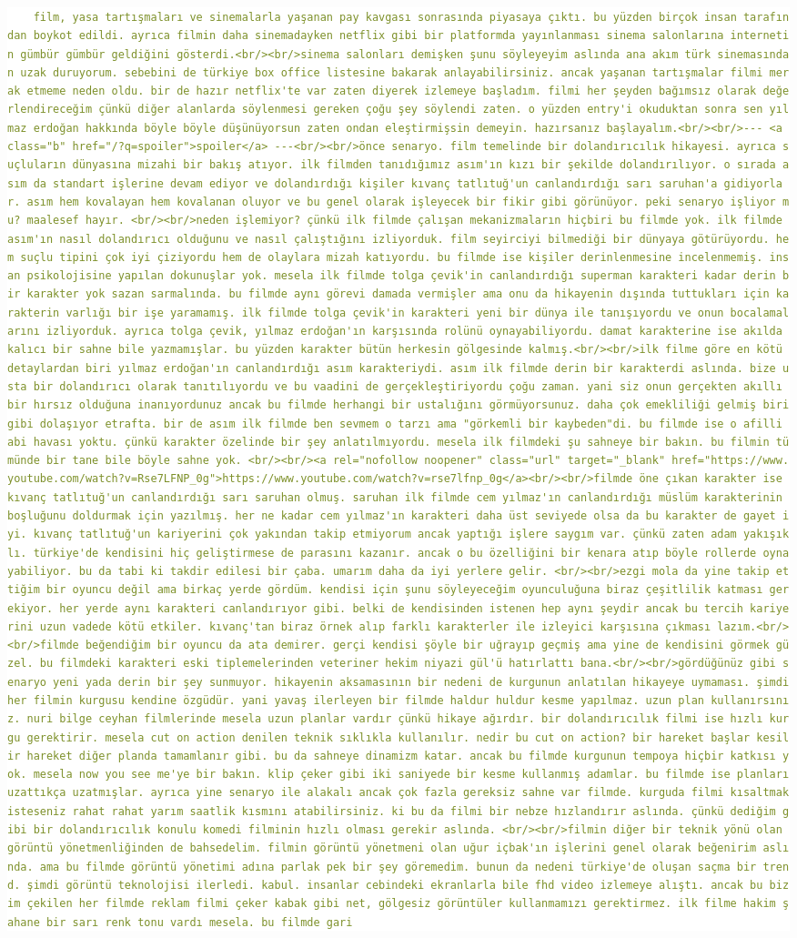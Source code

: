 ```yaml
    film, yasa tartışmaları ve sinemalarla yaşanan pay kavgası sonrasında piyasaya çıktı. bu yüzden birçok insan tarafından boykot edildi. ayrıca filmin daha sinemadayken netflix gibi bir platformda yayınlanması sinema salonlarına internetin gümbür gümbür geldiğini gösterdi.<br/><br/>sinema salonları demişken şunu söyleyeyim aslında ana akım türk sinemasından uzak duruyorum. sebebini de türkiye box office listesine bakarak anlayabilirsiniz. ancak yaşanan tartışmalar filmi merak etmeme neden oldu. bir de hazır netflix'te var zaten diyerek izlemeye başladım. filmi her şeyden bağımsız olarak değerlendireceğim çünkü diğer alanlarda söylenmesi gereken çoğu şey söylendi zaten. o yüzden entry'i okuduktan sonra sen yılmaz erdoğan hakkında böyle böyle düşünüyorsun zaten ondan eleştirmişsin demeyin. hazırsanız başlayalım.<br/><br/>--- <a class="b" href="/?q=spoiler">spoiler</a> ---<br/><br/>önce senaryo. film temelinde bir dolandırıcılık hikayesi. ayrıca suçluların dünyasına mizahi bir bakış atıyor. ilk filmden tanıdığımız asım'ın kızı bir şekilde dolandırılıyor. o sırada asım da standart işlerine devam ediyor ve dolandırdığı kişiler kıvanç tatlıtuğ'un canlandırdığı sarı saruhan'a gidiyorlar. asım hem kovalayan hem kovalanan oluyor ve bu genel olarak işleyecek bir fikir gibi görünüyor. peki senaryo işliyor mu? maalesef hayır. <br/><br/>neden işlemiyor? çünkü ilk filmde çalışan mekanizmaların hiçbiri bu filmde yok. ilk filmde asım'ın nasıl dolandırıcı olduğunu ve nasıl çalıştığını izliyorduk. film seyirciyi bilmediği bir dünyaya götürüyordu. hem suçlu tipini çok iyi çiziyordu hem de olaylara mizah katıyordu. bu filmde ise kişiler derinlenmesine incelenmemiş. insan psikolojisine yapılan dokunuşlar yok. mesela ilk filmde tolga çevik'in canlandırdığı superman karakteri kadar derin bir karakter yok sazan sarmalında. bu filmde aynı görevi damada vermişler ama onu da hikayenin dışında tuttukları için karakterin varlığı bir işe yaramamış. ilk filmde tolga çevik'in karakteri yeni bir dünya ile tanışıyordu ve onun bocalamalarını izliyorduk. ayrıca tolga çevik, yılmaz erdoğan'ın karşısında rolünü oynayabiliyordu. damat karakterine ise akılda kalıcı bir sahne bile yazmamışlar. bu yüzden karakter bütün herkesin gölgesinde kalmış.<br/><br/>ilk filme göre en kötü detaylardan biri yılmaz erdoğan'ın canlandırdığı asım karakteriydi. asım ilk filmde derin bir karakterdi aslında. bize usta bir dolandırıcı olarak tanıtılıyordu ve bu vaadini de gerçekleştiriyordu çoğu zaman. yani siz onun gerçekten akıllı bir hırsız olduğuna inanıyordunuz ancak bu filmde herhangi bir ustalığını görmüyorsunuz. daha çok emekliliği gelmiş biri gibi dolaşıyor etrafta. bir de asım ilk filmde ben sevmem o tarzı ama "görkemli bir kaybeden"di. bu filmde ise o afilli abi havası yoktu. çünkü karakter özelinde bir şey anlatılmıyordu. mesela ilk filmdeki şu sahneye bir bakın. bu filmin tümünde bir tane bile böyle sahne yok. <br/><br/><a rel="nofollow noopener" class="url" target="_blank" href="https://www.youtube.com/watch?v=Rse7LFNP_0g">https://www.youtube.com/watch?v=rse7lfnp_0g</a><br/><br/>filmde öne çıkan karakter ise kıvanç tatlıtuğ'un canlandırdığı sarı saruhan olmuş. saruhan ilk filmde cem yılmaz'ın canlandırdığı müslüm karakterinin boşluğunu doldurmak için yazılmış. her ne kadar cem yılmaz'ın karakteri daha üst seviyede olsa da bu karakter de gayet iyi. kıvanç tatlıtuğ'un kariyerini çok yakından takip etmiyorum ancak yaptığı işlere saygım var. çünkü zaten adam yakışıklı. türkiye'de kendisini hiç geliştirmese de parasını kazanır. ancak o bu özelliğini bir kenara atıp böyle rollerde oynayabiliyor. bu da tabi ki takdir edilesi bir çaba. umarım daha da iyi yerlere gelir. <br/><br/>ezgi mola da yine takip ettiğim bir oyuncu değil ama birkaç yerde gördüm. kendisi için şunu söyleyeceğim oyunculuğuna biraz çeşitlilik katması gerekiyor. her yerde aynı karakteri canlandırıyor gibi. belki de kendisinden istenen hep aynı şeydir ancak bu tercih kariyerini uzun vadede kötü etkiler. kıvanç'tan biraz örnek alıp farklı karakterler ile izleyici karşısına çıkması lazım.<br/><br/>filmde beğendiğim bir oyuncu da ata demirer. gerçi kendisi şöyle bir uğrayıp geçmiş ama yine de kendisini görmek güzel. bu filmdeki karakteri eski tiplemelerinden veteriner hekim niyazi gül'ü hatırlattı bana.<br/><br/>gördüğünüz gibi senaryo yeni yada derin bir şey sunmuyor. hikayenin aksamasının bir nedeni de kurgunun anlatılan hikayeye uymaması. şimdi her filmin kurgusu kendine özgüdür. yani yavaş ilerleyen bir filmde haldur huldur kesme yapılmaz. uzun plan kullanırsınız. nuri bilge ceyhan filmlerinde mesela uzun planlar vardır çünkü hikaye ağırdır. bir dolandırıcılık filmi ise hızlı kurgu gerektirir. mesela cut on action denilen teknik sıklıkla kullanılır. nedir bu cut on action? bir hareket başlar kesilir hareket diğer planda tamamlanır gibi. bu da sahneye dinamizm katar. ancak bu filmde kurgunun tempoya hiçbir katkısı yok. mesela now you see me'ye bir bakın. klip çeker gibi iki saniyede bir kesme kullanmış adamlar. bu filmde ise planları uzattıkça uzatmışlar. ayrıca yine senaryo ile alakalı ancak çok fazla gereksiz sahne var filmde. kurguda filmi kısaltmak isteseniz rahat rahat yarım saatlik kısmını atabilirsiniz. ki bu da filmi bir nebze hızlandırır aslında. çünkü dediğim gibi bir dolandırıcılık konulu komedi filminin hızlı olması gerekir aslında. <br/><br/>filmin diğer bir teknik yönü olan görüntü yönetmenliğinden de bahsedelim. filmin görüntü yönetmeni olan uğur içbak'ın işlerini genel olarak beğenirim aslında. ama bu filmde görüntü yönetimi adına parlak pek bir şey göremedim. bunun da nedeni türkiye'de oluşan saçma bir trend. şimdi görüntü teknolojisi ilerledi. kabul. insanlar cebindeki ekranlarla bile fhd video izlemeye alıştı. ancak bu bizim çekilen her filmde reklam filmi çeker kabak gibi net, gölgesiz görüntüler kullanmamızı gerektirmez. ilk filme hakim şahane bir sarı renk tonu vardı mesela. bu filmde gari
```